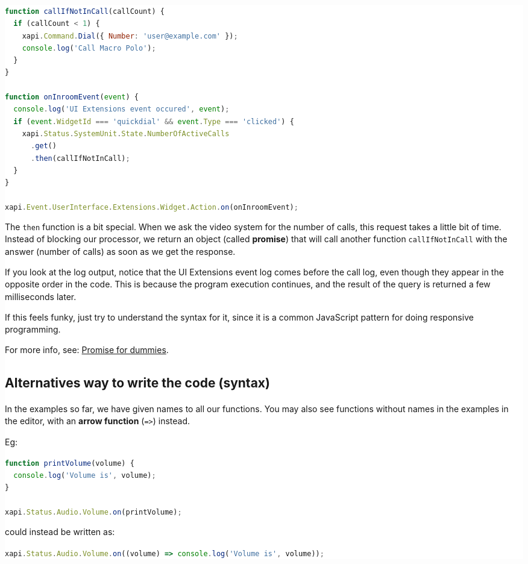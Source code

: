 ```javascript
function callIfNotInCall(callCount) {
  if (callCount < 1) {
    xapi.Command.Dial({ Number: 'user@example.com' });
    console.log('Call Macro Polo');
  }
}

function onInroomEvent(event) {
  console.log('UI Extensions event occured', event);
  if (event.WidgetId === 'quickdial' && event.Type === 'clicked') {
    xapi.Status.SystemUnit.State.NumberOfActiveCalls
      .get()
      .then(callIfNotInCall);
  }
}

xapi.Event.UserInterface.Extensions.Widget.Action.on(onInroomEvent);
```

The `then` function is a bit special. When we ask the video system for the number of calls, this request takes a little bit of time. Instead of blocking our processor, we return an object (called **promise**) that will call another function `callIfNotInCall` with the answer (number of calls) as soon as we get the response.

If you look at the log output, notice that the UI Extensions event log comes before the call log, even though they appear in the opposite order in the code. This is because the program execution continues, and the result of the query is returned a few milliseconds later.

If this feels funky, just try to understand the syntax for it, since it is a common JavaScript pattern for doing responsive programming.

For more info, see:
[Promise for dummies](https://scotch.io/tutorials/javascript-promises-for-dummies).

## Alternatives way to write the code (syntax)

In the examples so far, we have given names to all our functions. You may also see functions without names in the examples in the editor, with an **arrow function** (`=>`) instead.

Eg:

```javascript
function printVolume(volume) {
  console.log('Volume is', volume);
}

xapi.Status.Audio.Volume.on(printVolume);
```

could instead be written as:

```javascript
xapi.Status.Audio.Volume.on((volume) => console.log('Volume is', volume));
```
